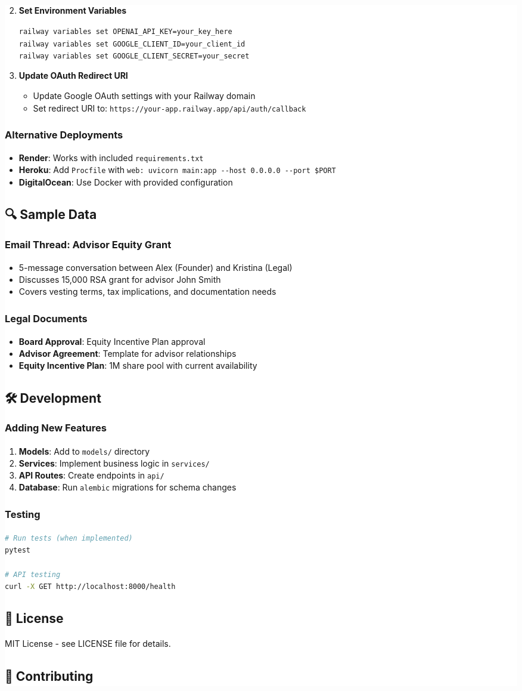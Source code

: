 2. **Set Environment Variables**
   ```bash
   railway variables set OPENAI_API_KEY=your_key_here
   railway variables set GOOGLE_CLIENT_ID=your_client_id
   railway variables set GOOGLE_CLIENT_SECRET=your_secret
   ```

3. **Update OAuth Redirect URI**
   - Update Google OAuth settings with your Railway domain
   - Set redirect URI to: `https://your-app.railway.app/api/auth/callback`

### Alternative Deployments
- **Render**: Works with included `requirements.txt`
- **Heroku**: Add `Procfile` with `web: uvicorn main:app --host 0.0.0.0 --port $PORT`
- **DigitalOcean**: Use Docker with provided configuration

## 🔍 Sample Data

### Email Thread: Advisor Equity Grant
- 5-message conversation between Alex (Founder) and Kristina (Legal)
- Discusses 15,000 RSA grant for advisor John Smith
- Covers vesting terms, tax implications, and documentation needs

### Legal Documents
- **Board Approval**: Equity Incentive Plan approval
- **Advisor Agreement**: Template for advisor relationships  
- **Equity Incentive Plan**: 1M share pool with current availability

## 🛠️ Development

### Adding New Features
1. **Models**: Add to `models/` directory
2. **Services**: Implement business logic in `services/`
3. **API Routes**: Create endpoints in `api/`
4. **Database**: Run `alembic` migrations for schema changes

### Testing
```bash
# Run tests (when implemented)
pytest

# API testing
curl -X GET http://localhost:8000/health
```

## 📝 License

MIT License - see LICENSE file for details.

## 🤝 Contributing
